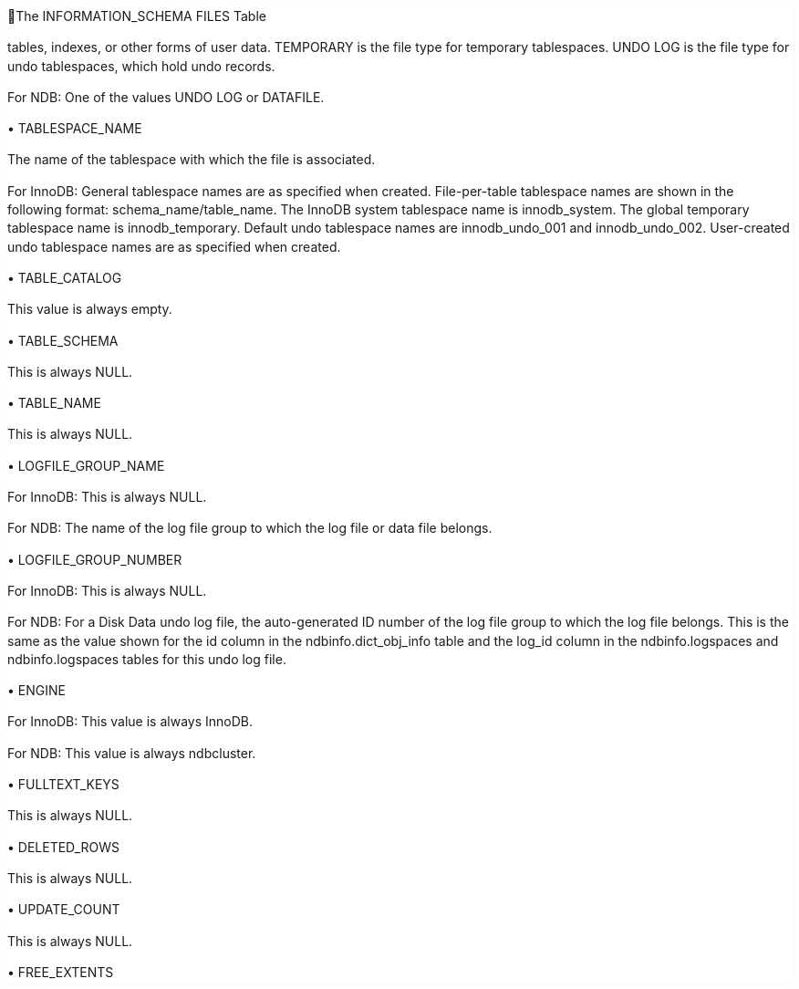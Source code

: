 The INFORMATION_SCHEMA FILES Table

tables, indexes, or other forms of user data. TEMPORARY is the file type for temporary tablespaces.
UNDO LOG is the file type for undo tablespaces, which hold undo records.

For NDB: One of the values UNDO LOG or DATAFILE.

• TABLESPACE_NAME

The name of the tablespace with which the file is associated.

For InnoDB: General tablespace names are as specified when created. File-per-table
tablespace names are shown in the following format: schema_name/table_name. The
InnoDB system tablespace name is innodb_system. The global temporary tablespace
name is innodb_temporary. Default undo tablespace names are innodb_undo_001 and
innodb_undo_002. User-created undo tablespace names are as specified when created.

• TABLE_CATALOG

This value is always empty.

• TABLE_SCHEMA

This is always NULL.

• TABLE_NAME

This is always NULL.

• LOGFILE_GROUP_NAME

For InnoDB: This is always NULL.

For NDB: The name of the log file group to which the log file or data file belongs.

• LOGFILE_GROUP_NUMBER

For InnoDB: This is always NULL.

For NDB: For a Disk Data undo log file, the auto-generated ID number of the log file group
to which the log file belongs. This is the same as the value shown for the id column in the
ndbinfo.dict_obj_info table and the log_id column in the ndbinfo.logspaces and
ndbinfo.logspaces tables for this undo log file.

• ENGINE

For InnoDB: This value is always InnoDB.

For NDB: This value is always ndbcluster.

• FULLTEXT_KEYS

This is always NULL.

• DELETED_ROWS

This is always NULL.

• UPDATE_COUNT

This is always NULL.

• FREE_EXTENTS
